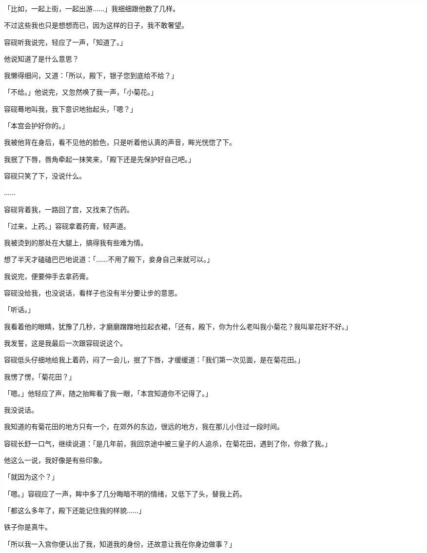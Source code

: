 「比如，一起上街，一起出游……」我细细跟他数了几样。

不过这些我也只是想想而已，因为这样的日子，我不敢奢望。

容砚听我说完，轻应了一声，「知道了。」

他说知道了是什么意思？

我懒得细问，又道：「所以，殿下，银子您到底给不给？」

「不给。」他说完，又忽然唤了我一声，「小菊花。」

容砚蓦地叫我，我下意识地抬起头，「嗯？」

「本宫会护好你的。」

我被他背在身后，看不见他的脸色，只是听着他认真的声音，眸光恍惚了下。

我抿了下唇，唇角牵起一抹笑来，「殿下还是先保护好自己吧。」

容砚只笑了下，没说什么。

……

容砚背着我，一路回了宫，又找来了伤药。

「过来，上药。」容砚拿着药膏，轻声道。

我被烫到的那处在大腿上，搞得我有些难为情。

想了半天才磕磕巴巴地说道：「……不用了殿下，妾身自己来就可以。」

我说完，便要伸手去拿药膏。

容砚没给我，也没说话，看样子也没有半分要让步的意思。

「听话。」

我看着他的眼睛，犹豫了几秒，才磨磨蹭蹭地拉起衣裙，「还有，殿下，你为什么老叫我小菊花？我叫翠花好不好。」

我发誓，这是我最后一次跟容砚说这个。

容砚低头仔细地给我上着药，闷了一会儿，抿了下唇，才缓缓道：「我们第一次见面，是在菊花田。」

我愣了愣，「菊花田？」

「嗯。」他轻应了声，随之抬眸看了我一眼，「本宫知道你不记得了。」

我没说话。

我知道的有菊花田的地方只有一个，在郊外的东边，很远的地方，我在那儿小住过一段时间。

容砚长舒一口气，继续说道：「是几年前，我回京途中被三皇子的人追杀，在菊花田，遇到了你，你救了我。」

他这么一说，我好像是有些印象。

「就因为这个？」

「嗯。」容砚应了一声，眸中多了几分晦暗不明的情绪，又低下了头，替我上药。

「都这么多年了，殿下还能记住我的样貌……」

铁子你是真牛。

「所以我一入宫你便认出了我，知道我的身份，还故意让我在你身边做事？」

